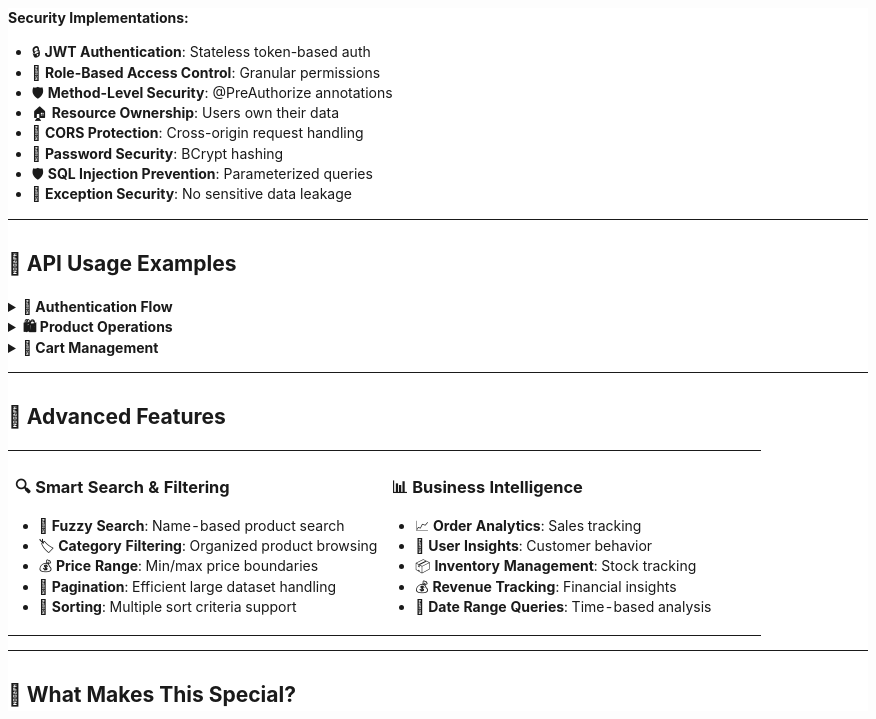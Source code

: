 </div>

**Security Implementations:**
- 🔒 **JWT Authentication**: Stateless token-based auth
- 👑 **Role-Based Access Control**: Granular permissions
- 🛡️ **Method-Level Security**: @PreAuthorize annotations
- 🏠 **Resource Ownership**: Users own their data
- 🚫 **CORS Protection**: Cross-origin request handling
- 🔐 **Password Security**: BCrypt hashing
- 🛡️ **SQL Injection Prevention**: Parameterized queries
- 🚨 **Exception Security**: No sensitive data leakage

---

## 📱 **API Usage Examples**

<details><summary><b>🔑 Authentication Flow</b></summary></details>

<details><summary><b>🛍️ Product Operations</b></summary></details>

<details><summary><b>🛒 Cart Management</b></summary></details>

---

## 🎯 **Advanced Features**

<table>
<tr>
<td width="50%">

### 🔍 **Smart Search & Filtering**
- 🔎 **Fuzzy Search**: Name-based product search
- 🏷️ **Category Filtering**: Organized product browsing
- 💰 **Price Range**: Min/max price boundaries
- 📄 **Pagination**: Efficient large dataset handling
- 🔄 **Sorting**: Multiple sort criteria support

</td>
<td width="50%">

### 📊 **Business Intelligence**
- 📈 **Order Analytics**: Sales tracking
- 👥 **User Insights**: Customer behavior
- 📦 **Inventory Management**: Stock tracking
- 💰 **Revenue Tracking**: Financial insights
- 📅 **Date Range Queries**: Time-based analysis

</td>
</tr>
</table>

---

## 🌟 **What Makes This Special?**
